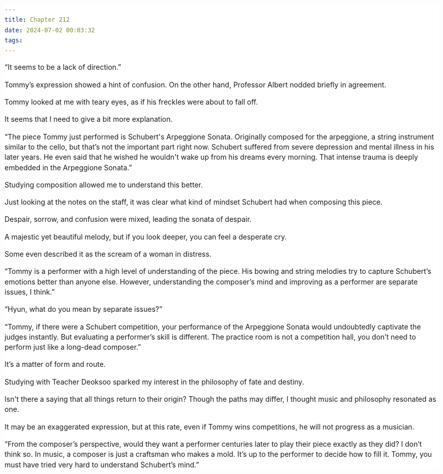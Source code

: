 ```yaml
---
title: Chapter 212
date: 2024-07-02 00:03:32
tags:
---
```



“It seems to be a lack of direction.”

Tommy’s expression showed a hint of confusion. On the other hand, Professor Albert nodded briefly in agreement.

Tommy looked at me with teary eyes, as if his freckles were about to fall off.

It seems that I need to give a bit more explanation.

“The piece Tommy just performed is Schubert's Arpeggione Sonata. Originally composed for the arpeggione, a string instrument similar to the cello, but that’s not the important part right now. Schubert suffered from severe depression and mental illness in his later years. He even said that he wished he wouldn't wake up from his dreams every morning. That intense trauma is deeply embedded in the Arpeggione Sonata.”

Studying composition allowed me to understand this better.

Just looking at the notes on the staff, it was clear what kind of mindset Schubert had when composing this piece.

Despair, sorrow, and confusion were mixed, leading the sonata of despair.

A majestic yet beautiful melody, but if you look deeper, you can feel a desperate cry.

Some even described it as the scream of a woman in distress.

“Tommy is a performer with a high level of understanding of the piece. His bowing and string melodies try to capture Schubert’s emotions better than anyone else. However, understanding the composer’s mind and improving as a performer are separate issues, I think.”

“Hyun, what do you mean by separate issues?”

“Tommy, if there were a Schubert competition, your performance of the Arpeggione Sonata would undoubtedly captivate the judges instantly. But evaluating a performer’s skill is different. The practice room is not a competition hall, you don’t need to perform just like a long-dead composer.”

It’s a matter of form and route.

Studying with Teacher Deoksoo sparked my interest in the philosophy of fate and destiny.

Isn't there a saying that all things return to their origin? Though the paths may differ, I thought music and philosophy resonated as one.

It may be an exaggerated expression, but at this rate, even if Tommy wins competitions, he will not progress as a musician.

“From the composer’s perspective, would they want a performer centuries later to play their piece exactly as they did? I don’t think so. In music, a composer is just a craftsman who makes a mold. It’s up to the performer to decide how to fill it. Tommy, you must have tried very hard to understand Schubert’s mind.”
